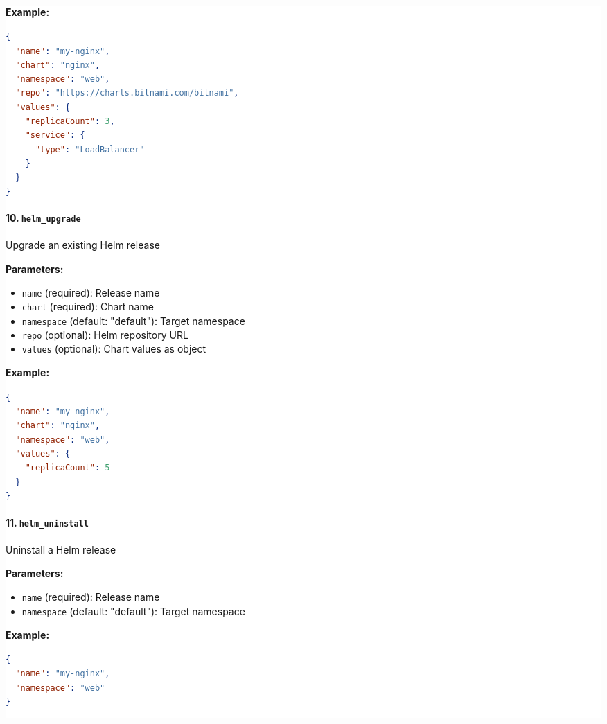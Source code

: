 **Example:**
```json
{
  "name": "my-nginx",
  "chart": "nginx",
  "namespace": "web",
  "repo": "https://charts.bitnami.com/bitnami",
  "values": {
    "replicaCount": 3,
    "service": {
      "type": "LoadBalancer"
    }
  }
}
```

#### **10. `helm_upgrade`**
Upgrade an existing Helm release

**Parameters:**
- `name` (required): Release name
- `chart` (required): Chart name
- `namespace` (default: "default"): Target namespace
- `repo` (optional): Helm repository URL
- `values` (optional): Chart values as object

**Example:**
```json
{
  "name": "my-nginx",
  "chart": "nginx",
  "namespace": "web",
  "values": {
    "replicaCount": 5
  }
}
```

#### **11. `helm_uninstall`**
Uninstall a Helm release

**Parameters:**
- `name` (required): Release name
- `namespace` (default: "default"): Target namespace

**Example:**
```json
{
  "name": "my-nginx",
  "namespace": "web"
}
```

---
